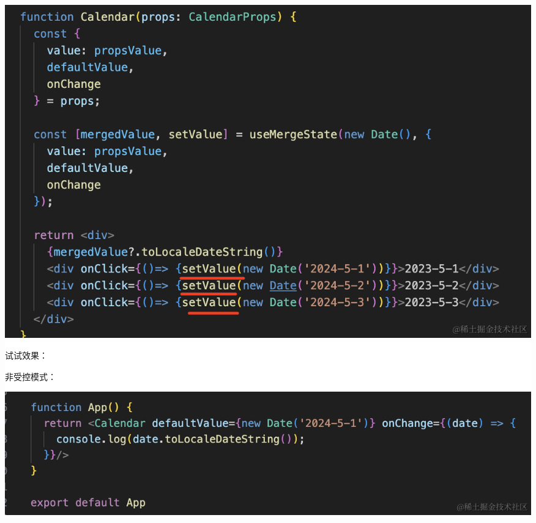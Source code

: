 ![](./images/14b0ce55b2df415b93a504bb28e19304~tplv-k3u1fbpfcp-jj-mark:0:0:0:0:q75.image.png)

试试效果：

非受控模式：

![](./images/459c2177c2db44e48a2417f9a5c6be60~tplv-k3u1fbpfcp-jj-mark:0:0:0:0:q75.image.png)
